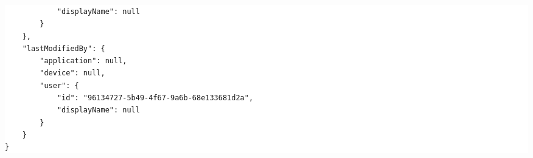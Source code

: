 ```http
            "displayName": null
        }
    },
    "lastModifiedBy": {
        "application": null,
        "device": null,
        "user": {
            "id": "96134727-5b49-4f67-9a6b-68e133681d2a",
            "displayName": null
        }
    }
}
```





